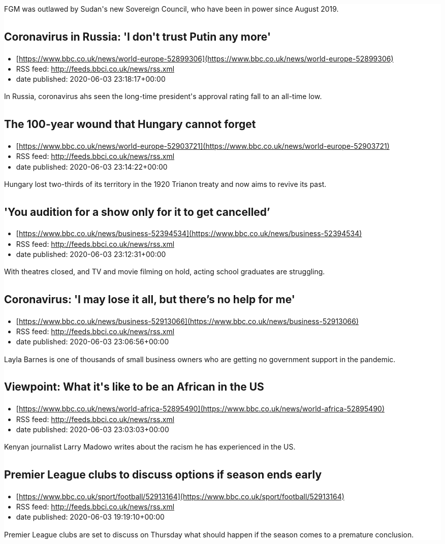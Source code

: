 FGM was outlawed by Sudan's new Sovereign Council, who have been in power since August 2019.

## Coronavirus in Russia: 'I don't trust Putin any more'
 - [https://www.bbc.co.uk/news/world-europe-52899306](https://www.bbc.co.uk/news/world-europe-52899306)
 - RSS feed: http://feeds.bbci.co.uk/news/rss.xml
 - date published: 2020-06-03 23:18:17+00:00

In Russia, coronavirus ahs seen the long-time president's approval rating fall to an all-time low.

## The 100-year wound that Hungary cannot forget
 - [https://www.bbc.co.uk/news/world-europe-52903721](https://www.bbc.co.uk/news/world-europe-52903721)
 - RSS feed: http://feeds.bbci.co.uk/news/rss.xml
 - date published: 2020-06-03 23:14:22+00:00

Hungary lost two-thirds of its territory in the 1920 Trianon treaty and now aims to revive its past.

## 'You audition for a show only for it to get cancelled’
 - [https://www.bbc.co.uk/news/business-52394534](https://www.bbc.co.uk/news/business-52394534)
 - RSS feed: http://feeds.bbci.co.uk/news/rss.xml
 - date published: 2020-06-03 23:12:31+00:00

With theatres closed, and TV and movie filming on hold, acting school graduates are struggling.

## Coronavirus: 'I may lose it all, but there’s no help for me'
 - [https://www.bbc.co.uk/news/business-52913066](https://www.bbc.co.uk/news/business-52913066)
 - RSS feed: http://feeds.bbci.co.uk/news/rss.xml
 - date published: 2020-06-03 23:06:56+00:00

Layla Barnes is one of thousands of small business owners who are getting no government support in the pandemic.

## Viewpoint: What it's like to be an African in the US
 - [https://www.bbc.co.uk/news/world-africa-52895490](https://www.bbc.co.uk/news/world-africa-52895490)
 - RSS feed: http://feeds.bbci.co.uk/news/rss.xml
 - date published: 2020-06-03 23:03:03+00:00

Kenyan journalist Larry Madowo writes about the racism he has experienced in the US.

## Premier League clubs to discuss options if season ends early
 - [https://www.bbc.co.uk/sport/football/52913164](https://www.bbc.co.uk/sport/football/52913164)
 - RSS feed: http://feeds.bbci.co.uk/news/rss.xml
 - date published: 2020-06-03 19:19:10+00:00

Premier League clubs are set to discuss on Thursday what should happen if the season comes to a premature conclusion.
